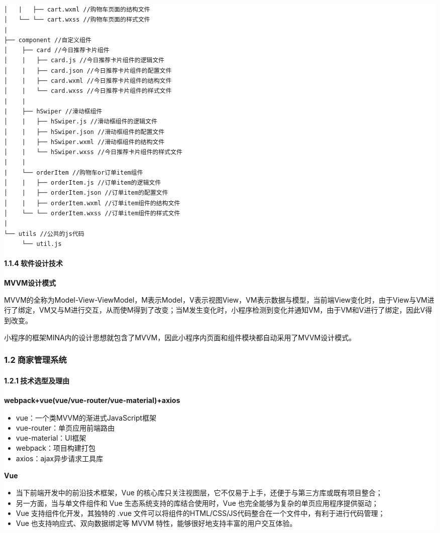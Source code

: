 ```txt
│   |   ├── cart.wxml //购物车页面的结构文件
│   └── └── cart.wxss //购物车页面的样式文件
|
├── component //自定义组件
│    ├── card //今日推荐卡片组件
│    |   ├── card.js //今日推荐卡片组件的逻辑文件
│    |   ├── card.json //今日推荐卡片组件的配置文件
│    |   ├── card.wxml //今日推荐卡片组件的结构文件
│    |   └── card.wxss //今日推荐卡片组件的样式文件
|    |
|    ├── hSwiper //滑动框组件
│    |   ├── hSwiper.js //滑动框组件的逻辑文件
│    |   ├── hSwiper.json //滑动框组件的配置文件
│    |   ├── hSwiper.wxml //滑动框组件的结构文件
│    |   └── hSwiper.wxss //今日推荐卡片组件的样式文件
|    |
|    └── orderItem //购物车or订单item组件
│    |   ├── orderItem.js //订单item的逻辑文件
│    |   ├── orderItem.json //订单item的配置文件
│    |   ├── orderItem.wxml //订单item组件的结构文件
│    └── └── orderItem.wxss //订单item组件的样式文件
|
└── utils //公共的js代码
     └── util.js

```


#### 1.1.4 软件设计技术

**MVVM设计模式**

  MVVM的全称为Model-View-ViewModel，M表示Model，V表示视图View，VM表示数据与模型，当前端View变化时，由于View与VM进行了绑定，VM又与M进行交互，从而使M得到了改变；当M发生变化时，小程序检测到变化并通知VM，由于VM和V进行了绑定，因此V得到改变。

  小程序的框架MINA内的设计思想就包含了MVVM，因此小程序内页面和组件模块都自动采用了MVVM设计模式。



### 1.2 商家管理系统

#### 1.2.1 技术选型及理由

**webpack+vue(vue/vue-router/vue-material)+axios**

- vue：一个类MVVM的渐进式JavaScript框架
- vue-router：单页应用前端路由
- vue-material：UI框架
- webpack：项目构建打包
- axios：ajax异步请求工具库

**Vue** 

- 当下前端开发中的前沿技术框架，Vue 的核心库只关注视图层，它不仅易于上手，还便于与第三方库或既有项目整合；
- 另一方面，当与单文件组件和 Vue 生态系统支持的库结合使用时，Vue 也完全能够为复杂的单页应用程序提供驱动；
- Vue 支持组件化开发，其独特的 .vue 文件可以将组件的HTML/CSS/JS代码整合在一个文件中，有利于进行代码管理；
- Vue 也支持响应式、双向数据绑定等 MVVM 特性，能够很好地支持丰富的用户交互体验。
